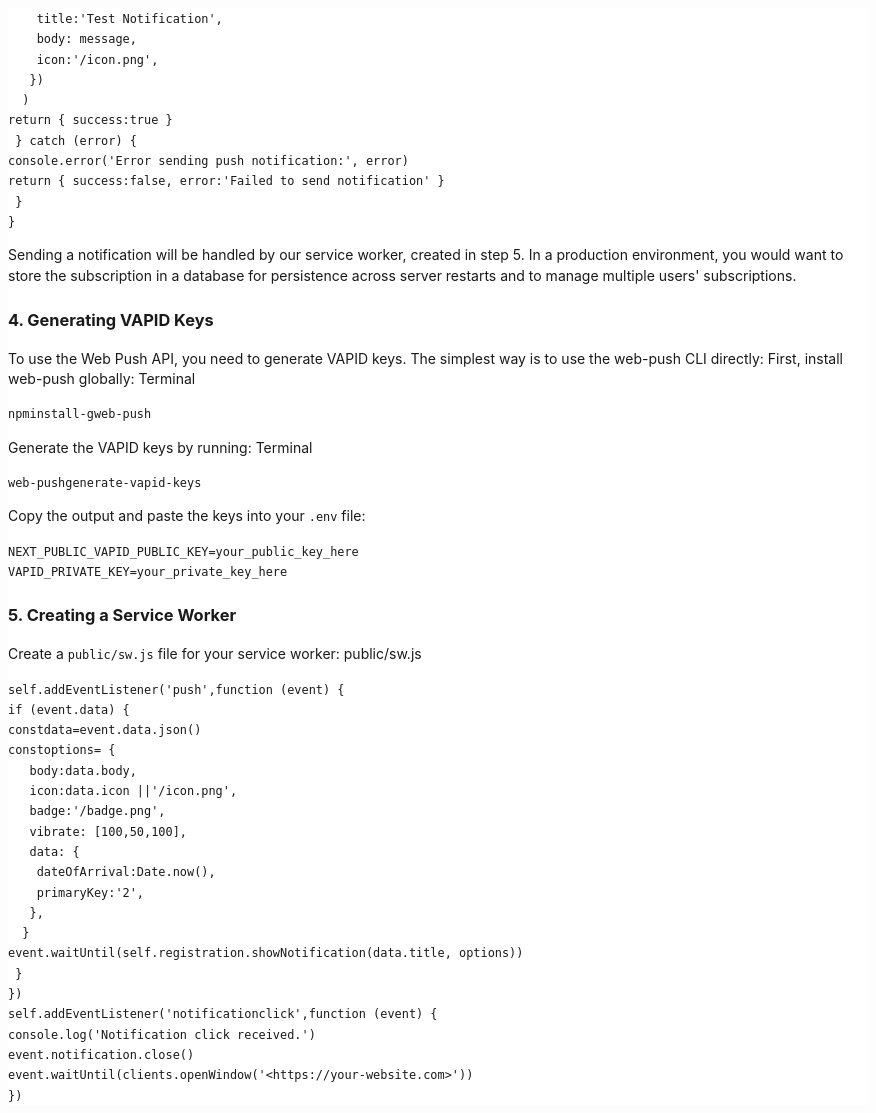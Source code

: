```
    title:'Test Notification',
    body: message,
    icon:'/icon.png',
   })
  )
return { success:true }
 } catch (error) {
console.error('Error sending push notification:', error)
return { success:false, error:'Failed to send notification' }
 }
}
```

Sending a notification will be handled by our service worker, created in step 5.
In a production environment, you would want to store the subscription in a database for persistence across server restarts and to manage multiple users' subscriptions.
### 4. Generating VAPID Keys
To use the Web Push API, you need to generate VAPID keys. The simplest way is to use the web-push CLI directly:
First, install web-push globally:
Terminal
```
npminstall-gweb-push
```

Generate the VAPID keys by running:
Terminal
```
web-pushgenerate-vapid-keys
```

Copy the output and paste the keys into your `.env` file:
```
NEXT_PUBLIC_VAPID_PUBLIC_KEY=your_public_key_here
VAPID_PRIVATE_KEY=your_private_key_here
```

### 5. Creating a Service Worker
Create a `public/sw.js` file for your service worker:
public/sw.js
```
self.addEventListener('push',function (event) {
if (event.data) {
constdata=event.data.json()
constoptions= {
   body:data.body,
   icon:data.icon ||'/icon.png',
   badge:'/badge.png',
   vibrate: [100,50,100],
   data: {
    dateOfArrival:Date.now(),
    primaryKey:'2',
   },
  }
event.waitUntil(self.registration.showNotification(data.title, options))
 }
})
self.addEventListener('notificationclick',function (event) {
console.log('Notification click received.')
event.notification.close()
event.waitUntil(clients.openWindow('<https://your-website.com>'))
})
```
